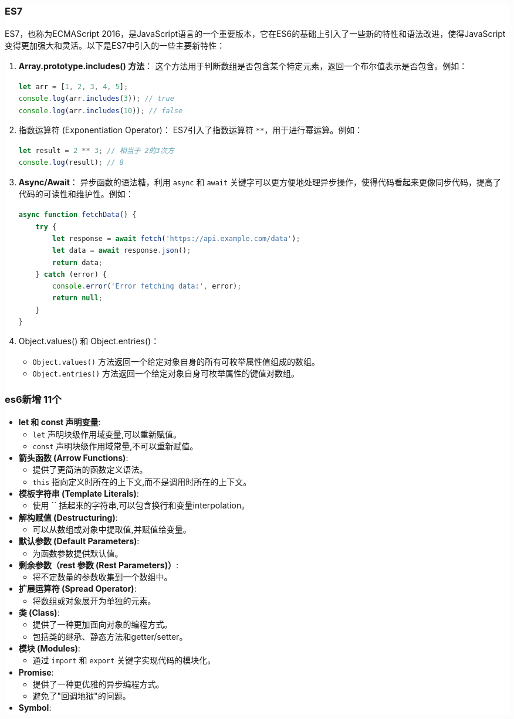 ### ES7

ES7，也称为ECMAScript 2016，是JavaScript语言的一个重要版本，它在ES6的基础上引入了一些新的特性和语法改进，使得JavaScript变得更加强大和灵活。以下是ES7中引入的一些主要新特性：

1. **Array.prototype.includes() 方法**：
   这个方法用于判断数组是否包含某个特定元素，返回一个布尔值表示是否包含。例如：
   ```javascript
   let arr = [1, 2, 3, 4, 5];
   console.log(arr.includes(3)); // true
   console.log(arr.includes(10)); // false
   ```

2. 指数运算符 (Exponentiation Operator)：
   ES7引入了指数运算符 `**`，用于进行幂运算。例如：
   ```javascript
   let result = 2 ** 3; // 相当于 2的3次方
   console.log(result); // 8
   ```

3. **Async/Await**：
   异步函数的语法糖，利用 `async` 和 `await` 关键字可以更方便地处理异步操作，使得代码看起来更像同步代码，提高了代码的可读性和维护性。例如：
   ```javascript
   async function fetchData() {
       try {
           let response = await fetch('https://api.example.com/data');
           let data = await response.json();
           return data;
       } catch (error) {
           console.error('Error fetching data:', error);
           return null;
       }
   }
   ```

4. Object.values() 和 Object.entries()：
   - `Object.values()` 方法返回一个给定对象自身的所有可枚举属性值组成的数组。
   - `Object.entries()` 方法返回一个给定对象自身可枚举属性的键值对数组。

### es6新增   11个

- **let 和 const 声明变量**:
  - `let` 声明块级作用域变量,可以重新赋值。
  - `const` 声明块级作用域常量,不可以重新赋值。
- **箭头函数 (Arrow Functions)**:
  - 提供了更简洁的函数定义语法。
  - `this` 指向定义时所在的上下文,而不是调用时所在的上下文。
- **模板字符串 (Template Literals)**:
  - 使用 `` 括起来的字符串,可以包含换行和变量interpolation。
- **解构赋值 (Destructuring)**:
  - 可以从数组或对象中提取值,并赋值给变量。
- **默认参数 (Default Parameters)**:
  - 为函数参数提供默认值。
- **剩余参数（rest 参数 (Rest Parameters)）**:
  - 将不定数量的参数收集到一个数组中。
- **扩展运算符 (Spread Operator)**:
  - 将数组或对象展开为单独的元素。
- **类 (Class)**:
  - 提供了一种更加面向对象的编程方式。
  - 包括类的继承、静态方法和getter/setter。
- **模块 (Modules)**:
  - 通过 `import` 和 `export` 关键字实现代码的模块化。
- **Promise**:
  - 提供了一种更优雅的异步编程方式。
  - 避免了"回调地狱"的问题。
- **Symbol**: